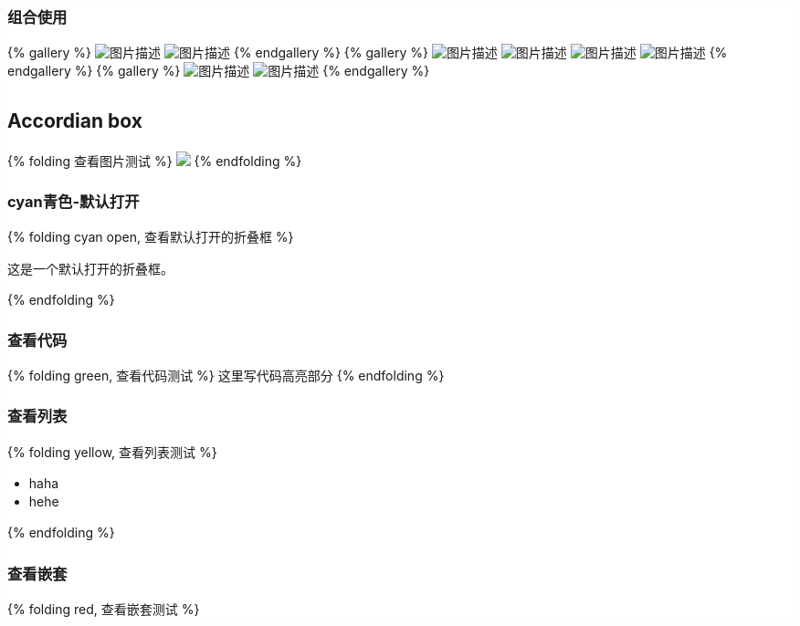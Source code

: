 
### 组合使用
{% gallery %}
![图片描述](https://pic2.zhimg.com/80/v2-bcb819edb98e081817066eb6b0e6a2ef_1440w.jpg?source=1940ef5c)
![图片描述](https://pic2.zhimg.com/80/v2-f1b467abef1caeb5537f399da4ddbc9d_1440w.jpg?source=1940ef5c)
{% endgallery %}
{% gallery %}
![图片描述](https://pic2.zhimg.com/80/v2-bcb819edb98e081817066eb6b0e6a2ef_1440w.jpg?source=1940ef5c)
![图片描述](https://pic2.zhimg.com/80/v2-f1b467abef1caeb5537f399da4ddbc9d_1440w.jpg?source=1940ef5c)
![图片描述](https://pic2.zhimg.com/80/v2-c513cb0d2eff43b5391ea682f1ba07c6_1440w.jpg?source=1940ef5c)
![图片描述](https://pic2.zhimg.com/80/v2-c513cb0d2eff43b5391ea682f1ba07c6_1440w.jpg?source=1940ef5c)
{% endgallery %}
{% gallery %}
![图片描述](https://pic2.zhimg.com/80/v2-bcb819edb98e081817066eb6b0e6a2ef_1440w.jpg?source=1940ef5c)
![图片描述](https://pic2.zhimg.com/80/v2-f1b467abef1caeb5537f399da4ddbc9d_1440w.jpg?source=1940ef5c)
{% endgallery %}


## Accordian box
{% folding 查看图片测试 %}
  ![](https://pic4.zhimg.com/80/v2-5e0b1aaa1994f6d7cb9aac94a6f4e0b3_1440w.jpg)
{% endfolding %}

### cyan青色-默认打开
{% folding cyan open, 查看默认打开的折叠框 %}

  这是一个默认打开的折叠框。

{% endfolding %}

### 查看代码
{% folding green, 查看代码测试 %}
这里写代码高亮部分
{% endfolding %}

### 查看列表
{% folding yellow, 查看列表测试 %}

  - haha
  - hehe

{% endfolding %}

### 查看嵌套
{% folding red, 查看嵌套测试 %}
